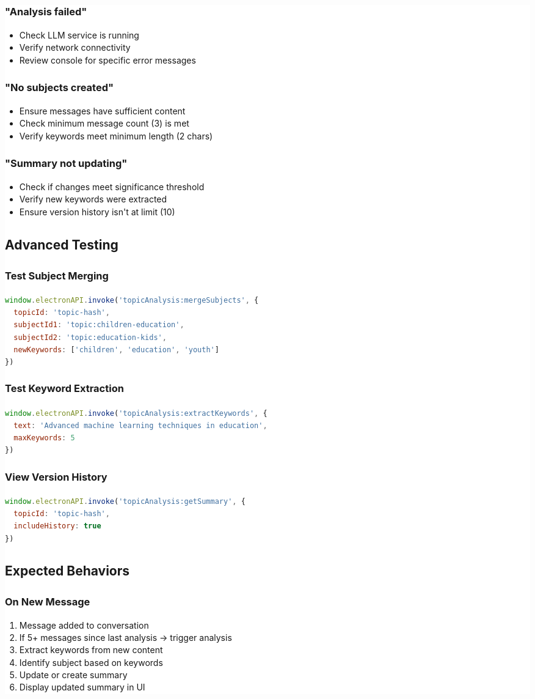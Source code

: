 ### "Analysis failed"
- Check LLM service is running
- Verify network connectivity
- Review console for specific error messages

### "No subjects created"
- Ensure messages have sufficient content
- Check minimum message count (3) is met
- Verify keywords meet minimum length (2 chars)

### "Summary not updating"
- Check if changes meet significance threshold
- Verify new keywords were extracted
- Ensure version history isn't at limit (10)

## Advanced Testing

### Test Subject Merging
```javascript
window.electronAPI.invoke('topicAnalysis:mergeSubjects', {
  topicId: 'topic-hash',
  subjectId1: 'topic:children-education',
  subjectId2: 'topic:education-kids',
  newKeywords: ['children', 'education', 'youth']
})
```

### Test Keyword Extraction
```javascript
window.electronAPI.invoke('topicAnalysis:extractKeywords', {
  text: 'Advanced machine learning techniques in education',
  maxKeywords: 5
})
```

### View Version History
```javascript
window.electronAPI.invoke('topicAnalysis:getSummary', {
  topicId: 'topic-hash',
  includeHistory: true
})
```

## Expected Behaviors

### On New Message
1. Message added to conversation
2. If 5+ messages since last analysis → trigger analysis
3. Extract keywords from new content
4. Identify subject based on keywords
5. Update or create summary
6. Display updated summary in UI
